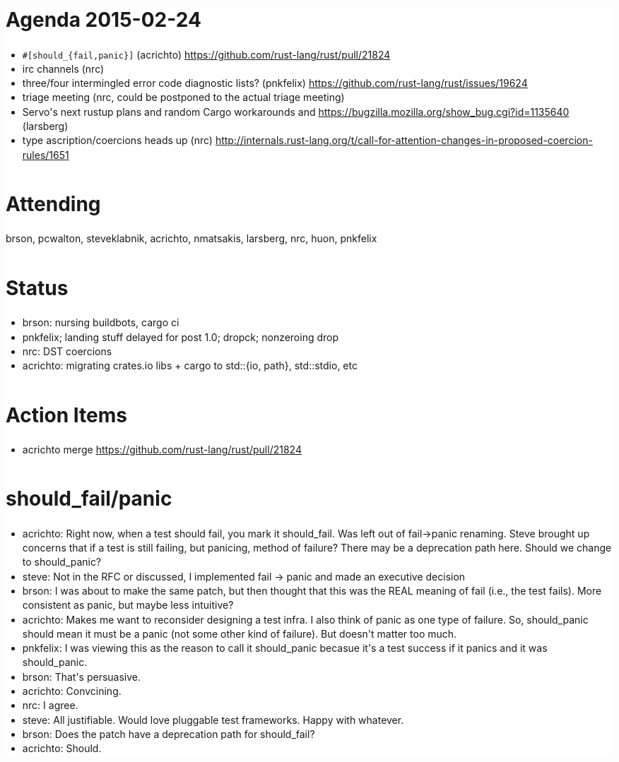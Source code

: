 # Agenda 2015-02-24

* `#[should_{fail,panic}]` (acrichto) https://github.com/rust-lang/rust/pull/21824
* irc channels (nrc)
* three/four intermingled error code diagnostic lists? (pnkfelix) https://github.com/rust-lang/rust/issues/19624
* triage meeting (nrc, could be postponed to the actual triage meeting)
* Servo's next rustup plans and random Cargo workarounds and https://bugzilla.mozilla.org/show_bug.cgi?id=1135640 (larsberg)
* type ascription/coercions heads up (nrc) http://internals.rust-lang.org/t/call-for-attention-changes-in-proposed-coercion-rules/1651


# Attending

brson, pcwalton, steveklabnik, acrichto, nmatsakis, larsberg, nrc, huon, pnkfelix

# Status

- brson: nursing buildbots, cargo ci
- pnkfelix; landing stuff delayed for post 1.0; dropck; nonzeroing drop
- nrc: DST coercions
- acrichto: migrating crates.io libs + cargo to std::{io, path}, std::stdio, etc

# Action Items

* acrichto merge https://github.com/rust-lang/rust/pull/21824

# should_fail/panic

- acrichto: Right now, when a test should fail, you mark it should_fail. Was left out of fail->panic renaming. Steve brought up concerns that if a test is still failing, but panicing, method of failure? There may be a deprecation path here. Should we change to should_panic?
- steve: Not in the RFC or discussed, I implemented fail -> panic and made an executive decision
- brson: I was about to make the same patch, but then thought that this was the REAL meaning of fail (i.e., the test fails). More consistent as panic, but maybe less intuitive?
- acrichto: Makes me want to reconsider designing a test infra. I also think of panic as one type of failure. So, should_panic should mean it must be a panic (not some other kind of failure). But doesn't matter too much.
- pnkfelix: I was viewing this as the reason to call it should_panic becasue it's a test success if it panics and it was should_panic.
- brson: That's persuasive.
- acrichto: Convcining.
- nrc: I agree.
- steve: All justifiable. Would love pluggable test frameworks. Happy with whatever.
- brson: Does the patch have a deprecation path for should_fail?
- acrichto: Should.
